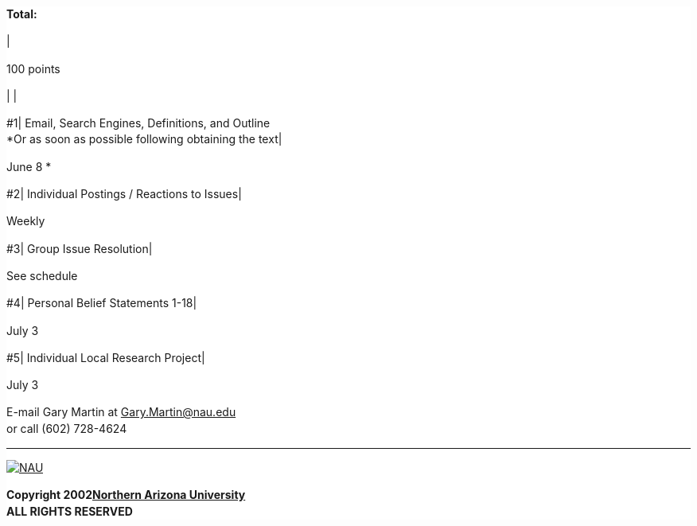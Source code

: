 **Total:**

|

100 points  
  
 |  |  
  
#1| Email, Search Engines, Definitions, and Outline  
*Or as soon as possible following obtaining the text| 

June 8 *  
  
#2| Individual Postings / Reactions to Issues|

Weekly  
  
#3| Group Issue Resolution|

See schedule  
  
#4| Personal Belief Statements 1-18|

July 3  
  
#5| Individual Local Research Project|

July 3  
  
E-mail Gary Martin at [ Gary.Martin@nau.edu](mailto:Gary.Martin@nau.edu)  
or call (602) 728-4624

* * *

[![NAU](http://www.nau.edu/image/small-blue.gif)](http://www.nau.edu)

**Copyright 2002[Northern Arizona University](http://www.nau.edu)  
ALL RIGHTS RESERVED**

